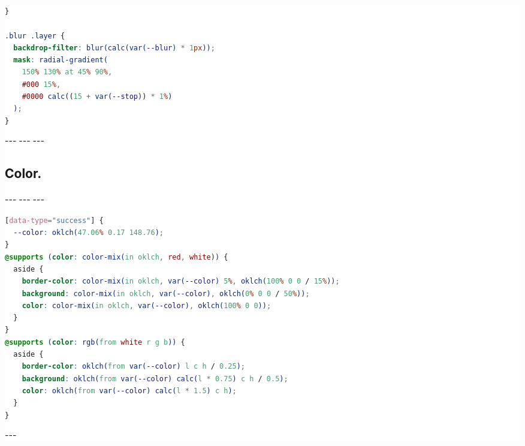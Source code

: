 ```css [] progressive-blur.css
}

.blur .layer {
  backdrop-filter: blur(calc(var(--blur) * 1px));
  mask: radial-gradient(
    150% 130% at 45% 90%,
    #000 15%,
    #0000 calc((15 + var(--stop)) * 1%)
  );
}
```
<BrowserSupport className="fixed top-4 right-4" properties="css.types.pow,css.types.sin" captions="pow(),sin()" />
---
<Demo src="/demos/osaka-card/index.html" title="Osaka Blur Card" />
---
<video className="rounded-lg max-w-prose w-full mx-auto" src="/videos/osaka-card.mp4" autoplay muted loop></video>
---
<h2 class="quote">
  Color.
</h2>
---

<Demo src="/demos/color-mixer/" title="Color Mixing" />
---
<Demo windowed="true" src="/demos/relative-colors/index.html" title="Relative Colors" />
---

```css [] color-palette.css
[data-type="success"] {
  --color: oklch(47.06% 0.17 148.76);
}
@supports (color: color-mix(in oklch, red, white)) {
  aside {
    border-color: color-mix(in oklch, var(--color) 5%, oklch(100% 0 0 / 15%));
    background: color-mix(in oklch, var(--color), oklch(0% 0 0 / 50%));
    color: color-mix(in oklch, var(--color), oklch(100% 0 0));
  }
}
@supports (color: rgb(from white r g b)) {
  aside {
    border-color: oklch(from var(--color) l c h / 0.25);
    background: oklch(from var(--color) calc(l * 0.75) c h / 0.5);
    color: oklch(from var(--color) calc(l * 1.5) c h);
  }
}
```
<BrowserSupport className="fixed top-4 right-4" properties="css.types.color.color-mix,css.types.color.color.relative_syntax" captions="color-mix,relative" />
---

